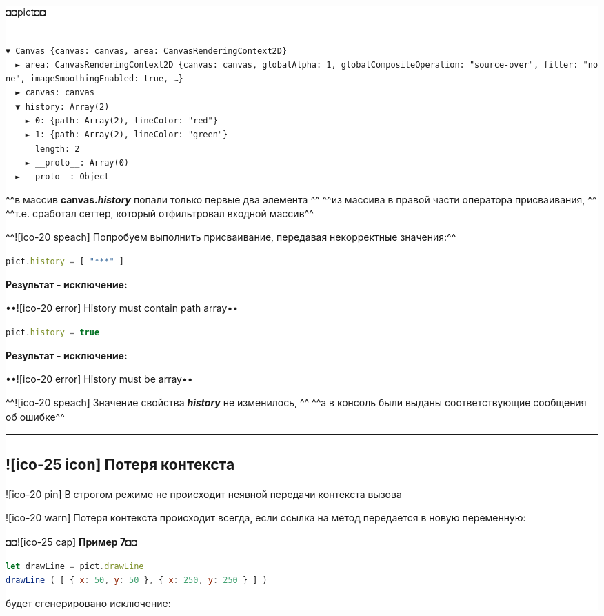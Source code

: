 ◘◘pict◘◘

~~~console

▼ Canvas {canvas: canvas, area: CanvasRenderingContext2D}
  ► area: CanvasRenderingContext2D {canvas: canvas, globalAlpha: 1, globalCompositeOperation: "source-over", filter: "none", imageSmoothingEnabled: true, …}
  ► canvas: canvas
  ▼ history: Array(2)
    ► 0: {path: Array(2), lineColor: "red"}
    ► 1: {path: Array(2), lineColor: "green"}
      length: 2
    ► __proto__: Array(0)
  ► __proto__: Object
~~~

^^в массив  **canvas._history_**  попали только первые два элемента ^^
^^из массива в правой части оператора присваивания, ^^
^^т.е. сработал сеттер, который отфильтровал входной массив^^

^^![ico-20 speach] Попробуем выполнить присваивание, передавая некорректные значения:^^

~~~js
pict.history = [ "***" ]
~~~

**Результат - исключение:**

••![ico-20 error] History must contain path array••

~~~js
pict.history = true
~~~

**Результат - исключение:**

••![ico-20 error] History must be array••

^^![ico-20 speach] Значение свойства  **_history_**  не изменилось, ^^
^^а в консоль были выданы соответствующие сообщения об ошибке^^

________________________________________________________

## ![ico-25 icon] Потеря контекста

![ico-20 pin] В строгом режиме не происходит неявной передачи контекста вызова 

![ico-20 warn] Потеря контекста происходит всегда, если ссылка на метод передается в новую переменную:

◘◘![ico-25 cap] **Пример 7**◘◘

~~~js
let drawLine = pict.drawLine
drawLine ( [ { x: 50, y: 50 }, { x: 250, y: 250 } ] )
~~~

будет сгенерировано исключение:
